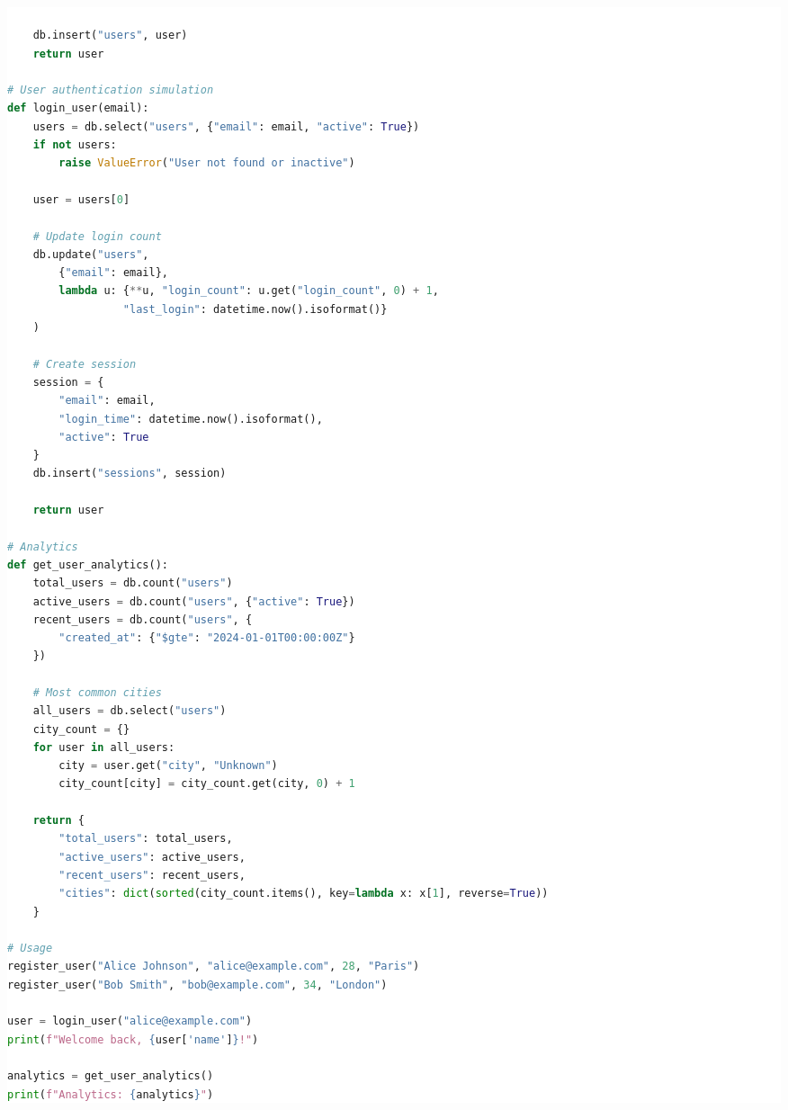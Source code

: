 ```python
    
    db.insert("users", user)
    return user

# User authentication simulation
def login_user(email):
    users = db.select("users", {"email": email, "active": True})
    if not users:
        raise ValueError("User not found or inactive")
    
    user = users[0]
    
    # Update login count
    db.update("users", 
        {"email": email},
        lambda u: {**u, "login_count": u.get("login_count", 0) + 1, 
                  "last_login": datetime.now().isoformat()}
    )
    
    # Create session
    session = {
        "email": email,
        "login_time": datetime.now().isoformat(),
        "active": True
    }
    db.insert("sessions", session)
    
    return user

# Analytics
def get_user_analytics():
    total_users = db.count("users")
    active_users = db.count("users", {"active": True})
    recent_users = db.count("users", {
        "created_at": {"$gte": "2024-01-01T00:00:00Z"}
    })
    
    # Most common cities
    all_users = db.select("users")
    city_count = {}
    for user in all_users:
        city = user.get("city", "Unknown")
        city_count[city] = city_count.get(city, 0) + 1
    
    return {
        "total_users": total_users,
        "active_users": active_users,
        "recent_users": recent_users,
        "cities": dict(sorted(city_count.items(), key=lambda x: x[1], reverse=True))
    }

# Usage
register_user("Alice Johnson", "alice@example.com", 28, "Paris")
register_user("Bob Smith", "bob@example.com", 34, "London")

user = login_user("alice@example.com")
print(f"Welcome back, {user['name']}!")

analytics = get_user_analytics()
print(f"Analytics: {analytics}")
```
